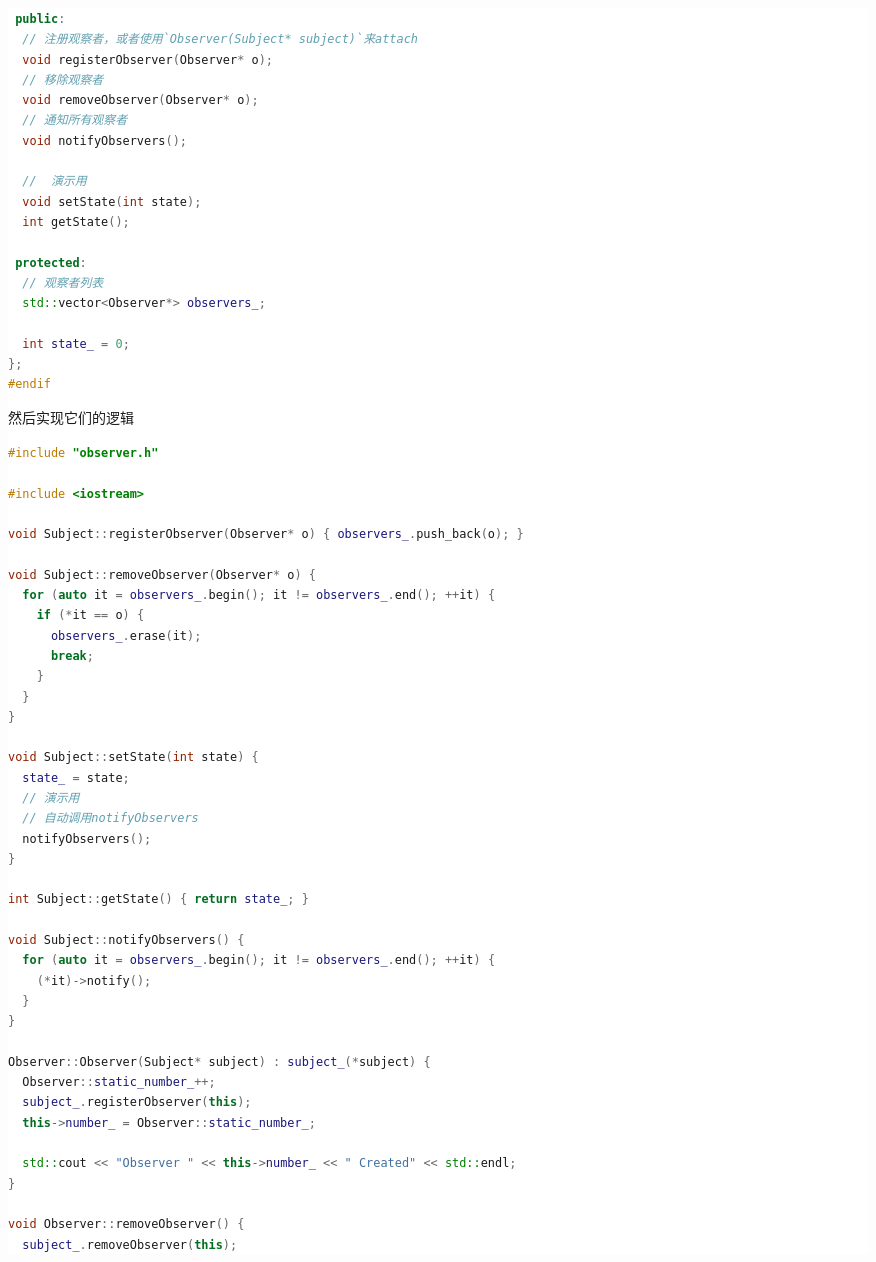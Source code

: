 ```cpp
 public:
  // 注册观察者，或者使用`Observer(Subject* subject)`来attach
  void registerObserver(Observer* o);
  // 移除观察者
  void removeObserver(Observer* o);
  // 通知所有观察者
  void notifyObservers();

  //  演示用
  void setState(int state);
  int getState();

 protected:
  // 观察者列表
  std::vector<Observer*> observers_;

  int state_ = 0;
};
#endif
```

然后实现它们的逻辑

```cpp
#include "observer.h"

#include <iostream>

void Subject::registerObserver(Observer* o) { observers_.push_back(o); }

void Subject::removeObserver(Observer* o) {
  for (auto it = observers_.begin(); it != observers_.end(); ++it) {
    if (*it == o) {
      observers_.erase(it);
      break;
    }
  }
}

void Subject::setState(int state) {
  state_ = state;
  // 演示用
  // 自动调用notifyObservers
  notifyObservers();
}

int Subject::getState() { return state_; }

void Subject::notifyObservers() {
  for (auto it = observers_.begin(); it != observers_.end(); ++it) {
    (*it)->notify();
  }
}

Observer::Observer(Subject* subject) : subject_(*subject) {
  Observer::static_number_++;
  subject_.registerObserver(this);
  this->number_ = Observer::static_number_;

  std::cout << "Observer " << this->number_ << " Created" << std::endl;
}

void Observer::removeObserver() {
  subject_.removeObserver(this);
```
